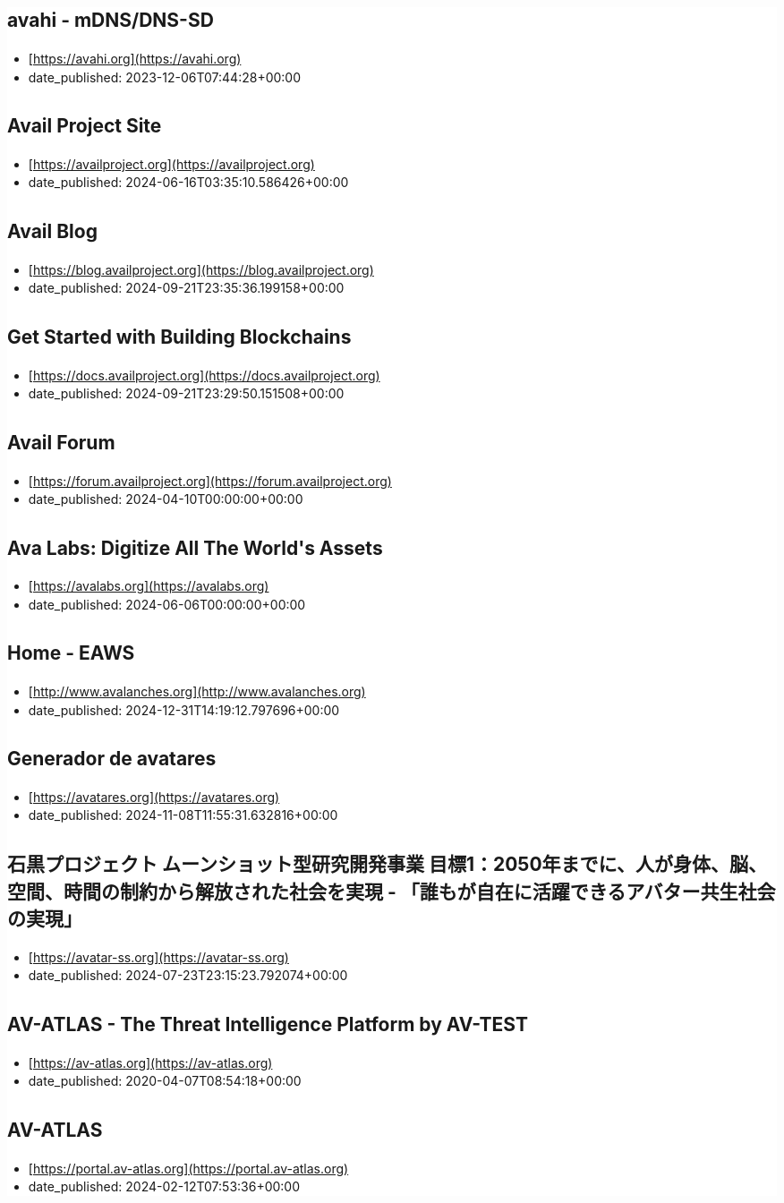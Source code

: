  ## avahi - mDNS/DNS-SD
 - [https://avahi.org](https://avahi.org)
 - date_published: 2023-12-06T07:44:28+00:00

 ## Avail Project Site
 - [https://availproject.org](https://availproject.org)
 - date_published: 2024-06-16T03:35:10.586426+00:00

 ## Avail Blog
 - [https://blog.availproject.org](https://blog.availproject.org)
 - date_published: 2024-09-21T23:35:36.199158+00:00

 ## Get Started with Building Blockchains
 - [https://docs.availproject.org](https://docs.availproject.org)
 - date_published: 2024-09-21T23:29:50.151508+00:00

 ## Avail Forum
 - [https://forum.availproject.org](https://forum.availproject.org)
 - date_published: 2024-04-10T00:00:00+00:00

 ## Ava Labs: Digitize All The World's Assets
 - [https://avalabs.org](https://avalabs.org)
 - date_published: 2024-06-06T00:00:00+00:00

 ## Home - EAWS
 - [http://www.avalanches.org](http://www.avalanches.org)
 - date_published: 2024-12-31T14:19:12.797696+00:00

 ## Generador de avatares
 - [https://avatares.org](https://avatares.org)
 - date_published: 2024-11-08T11:55:31.632816+00:00

 ## 石黒プロジェクト ムーンショット型研究開発事業 目標1：2050年までに、人が身体、脳、空間、時間の制約から解放された社会を実現 - 「誰もが自在に活躍できるアバター共生社会の実現」
 - [https://avatar-ss.org](https://avatar-ss.org)
 - date_published: 2024-07-23T23:15:23.792074+00:00

 ## AV-ATLAS - The Threat Intelligence Platform by AV-TEST
 - [https://av-atlas.org](https://av-atlas.org)
 - date_published: 2020-04-07T08:54:18+00:00

 ## AV-ATLAS
 - [https://portal.av-atlas.org](https://portal.av-atlas.org)
 - date_published: 2024-02-12T07:53:36+00:00
